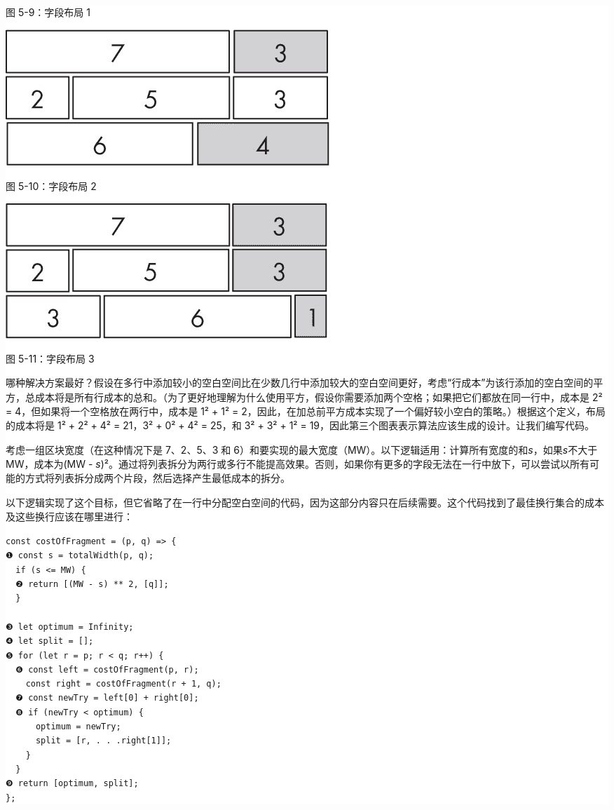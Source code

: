 图 5-9：字段布局 1

![](img/Figure5-10.jpg)

图 5-10：字段布局 2

![](img/Figure5-11.jpg)

图 5-11：字段布局 3

哪种解决方案最好？假设在多行中添加较小的空白空间比在少数几行中添加较大的空白空间更好，考虑“行成本”为该行添加的空白空间的平方，总成本将是所有行成本的总和。（为了更好地理解为什么使用平方，假设你需要添加两个空格；如果把它们都放在同一行中，成本是 2² = 4，但如果将一个空格放在两行中，成本是 1² + 1² = 2，因此，在加总前平方成本实现了一个偏好较小空白的策略。）根据这个定义，布局的成本将是 1² + 2² + 4² = 21，3² + 0² + 4² = 25，和 3² + 3² + 1² = 19，因此第三个图表表示算法应该生成的设计。让我们编写代码。

考虑一组区块宽度（在这种情况下是 7、2、5、3 和 6）和要实现的最大宽度（MW）。以下逻辑适用：计算所有宽度的和*s*，如果*s*不大于 MW，成本为(MW - *s*)²。通过将列表拆分为两行或多行不能提高效果。否则，如果你有更多的字段无法在一行中放下，可以尝试以所有可能的方式将列表拆分成两个片段，然后选择产生最低成本的拆分。

以下逻辑实现了这个目标，但它省略了在一行中分配空白空间的代码，因为这部分内容只在后续需要。这个代码找到了最佳换行集合的成本及这些换行应该在哪里进行：

```
const costOfFragment = (p, q) => {
❶ const s = totalWidth(p, q);
  if (s <= MW) {
  ❷ return [(MW - s) ** 2, [q]];
  }

❸ let optimum = Infinity;
❹ let split = [];
❺ for (let r = p; r < q; r++) {
  ❻ const left = costOfFragment(p, r);
    const right = costOfFragment(r + 1, q);
  ❼ const newTry = left[0] + right[0];
  ❽ if (newTry < optimum) {
      optimum = newTry;
      split = [r, . . .right[1]];
    }
  }
❾ return [optimum, split];
};
```
